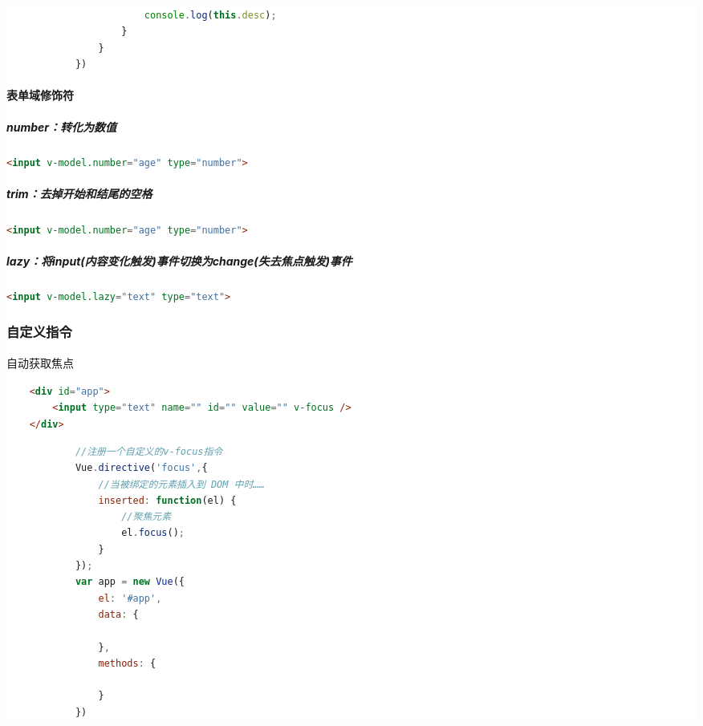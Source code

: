 ```javascript
						console.log(this.desc);
					}
				}
			})
```

####  表单域修饰符

#####  number：转化为数值

```html
<input v-model.number="age" type="number">
```

#####  trim：去掉开始和结尾的空格

```html
<input v-model.number="age" type="number">
```

#####  lazy：将input(内容变化触发)事件切换为change(失去焦点触发)事件

```html
<input v-model.lazy="text" type="text">
```

###  自定义指令

自动获取焦点

```html
	<div id="app">
		<input type="text" name="" id="" value="" v-focus />
	</div>
```

```javascript
			//注册一个自定义的v-focus指令
			Vue.directive('focus',{
                //当被绑定的元素插入到 DOM 中时……
				inserted: function(el) {
                    //聚焦元素
					el.focus();
				}
			});
			var app = new Vue({
				el: '#app',
				data: {
					
				},
				methods: {
					
				}
			})
```
